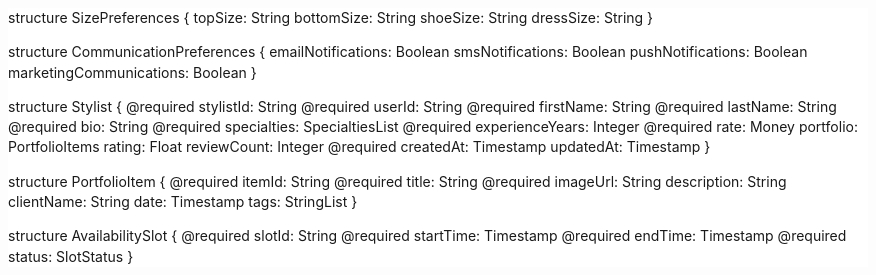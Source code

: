 structure SizePreferences {
    topSize: String
    bottomSize: String
    shoeSize: String
    dressSize: String
}

structure CommunicationPreferences {
    emailNotifications: Boolean
    smsNotifications: Boolean
    pushNotifications: Boolean
    marketingCommunications: Boolean
}

structure Stylist {
    @required
    stylistId: String
    @required
    userId: String
    @required
    firstName: String
    @required
    lastName: String
    @required
    bio: String
    @required
    specialties: SpecialtiesList
    @required
    experienceYears: Integer
    @required
    rate: Money
    portfolio: PortfolioItems
    rating: Float
    reviewCount: Integer
    @required
    createdAt: Timestamp
    updatedAt: Timestamp
}

structure PortfolioItem {
    @required
    itemId: String
    @required
    title: String
    @required
    imageUrl: String
    description: String
    clientName: String
    date: Timestamp
    tags: StringList
}

structure AvailabilitySlot {
    @required
    slotId: String
    @required
    startTime: Timestamp
    @required
    endTime: Timestamp
    @required
    status: SlotStatus
}
